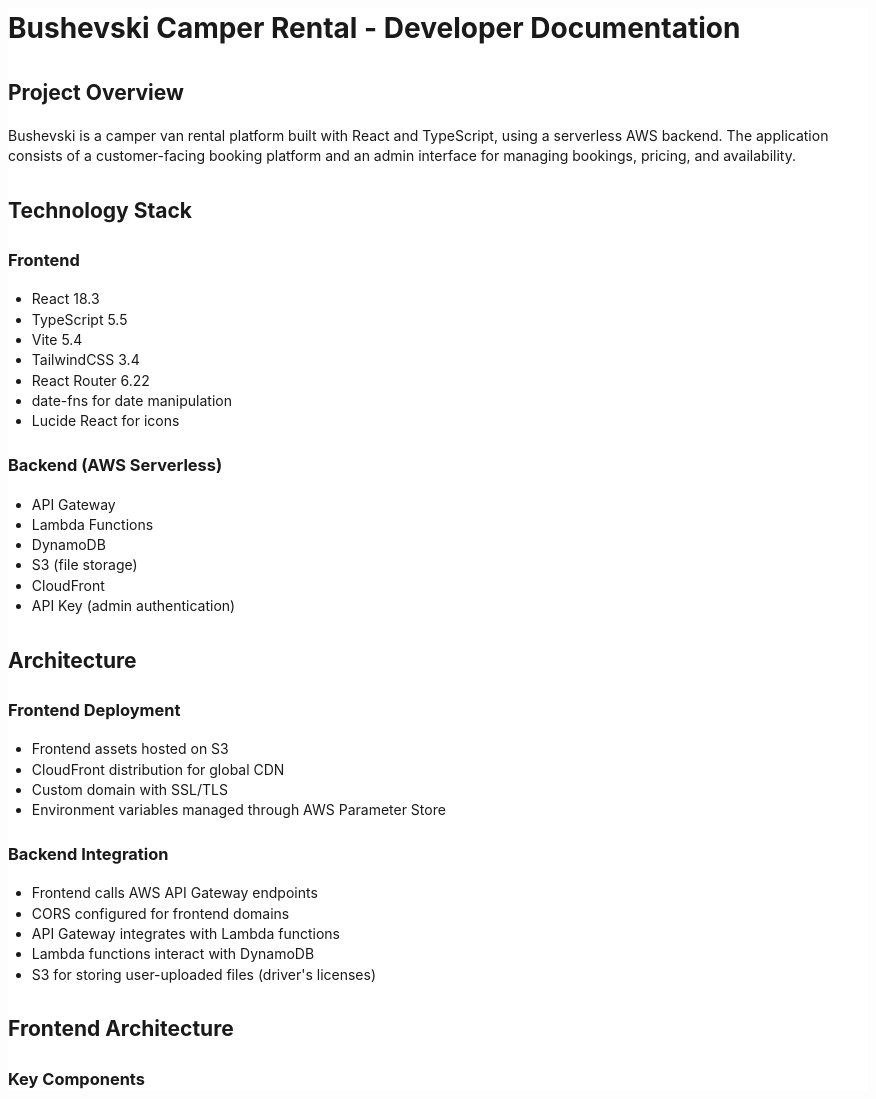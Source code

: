 # Bushevski Camper Rental - Developer Documentation

## Project Overview

Bushevski is a camper van rental platform built with React and TypeScript, using a serverless AWS backend. The application consists of a customer-facing booking platform and an admin interface for managing bookings, pricing, and availability.

## Technology Stack

### Frontend

- React 18.3
- TypeScript 5.5
- Vite 5.4
- TailwindCSS 3.4
- React Router 6.22
- date-fns for date manipulation
- Lucide React for icons

### Backend (AWS Serverless)

- API Gateway
- Lambda Functions
- DynamoDB
- S3 (file storage)
- CloudFront
- API Key (admin authentication)

## Architecture

### Frontend Deployment

- Frontend assets hosted on S3
- CloudFront distribution for global CDN
- Custom domain with SSL/TLS
- Environment variables managed through AWS Parameter Store

### Backend Integration

- Frontend calls AWS API Gateway endpoints
- CORS configured for frontend domains
- API Gateway integrates with Lambda functions
- Lambda functions interact with DynamoDB
- S3 for storing user-uploaded files (driver's licenses)

## Frontend Architecture

### Key Components

